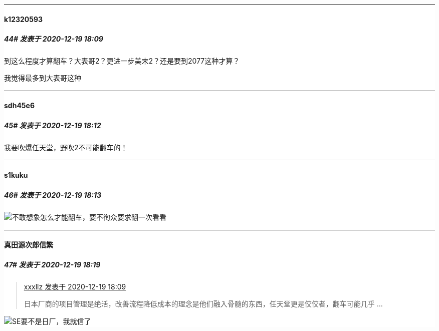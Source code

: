 





*****

####  k12320593  
##### 44#       发表于 2020-12-19 18:09




到这么程度才算翻车？大表哥2？更进一步美末2？还是要到2077这种才算？


我觉得最多到大表哥这种







*****

####  sdh45e6  
##### 45#       发表于 2020-12-19 18:12




我要吹爆任天堂，野吹2不可能翻车的！







*****

####  s1kuku  
##### 46#       发表于 2020-12-19 18:13



<img src="https://static.saraba1st.com/image/smiley/face2017/037.png" referrerpolicy="no-referrer">不敢想象怎么才能翻车，要不徇众要求翻一次看看







*****

####  真田源次郎信繁  
##### 47#       发表于 2020-12-19 18:19



<blockquote><a href="httphttps://bbs.saraba1st.com/2b/forum.php?mod=redirect&amp;goto=findpost&amp;pid=49774290&amp;ptid=1978506" target="_blank">xxxllz 发表于 2020-12-19 18:09</a>

日本厂商的项目管理是绝活，改善流程降低成本的理念是他们融入骨髓的东西，任天堂更是佼佼者，翻车可能几乎 ...</blockquote>
<img src="https://static.saraba1st.com/image/smiley/face2017/003.png" referrerpolicy="no-referrer">SE要不是日厂，我就信了
